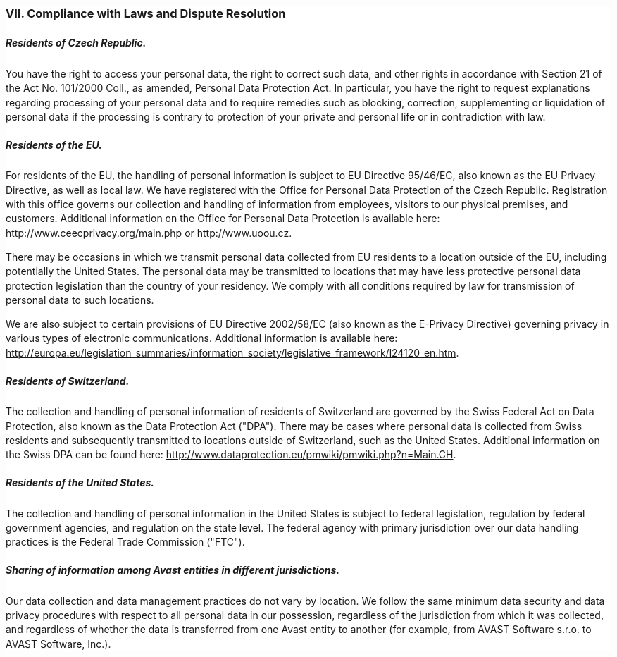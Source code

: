 []()
### VII. Compliance with Laws and Dispute Resolution

##### Residents of Czech Republic.

You have the right to access your personal data, the right to correct such data, and other rights in accordance with Section 21 of the Act No. 101/2000 Coll., as amended, Personal Data Protection Act. In particular, you have the right to request explanations regarding processing of your personal data and to require remedies such as blocking, correction, supplementing or liquidation of personal data if the processing is contrary to protection of your private and personal life or in contradiction with law.

##### Residents of the EU.

For residents of the EU, the handling of personal information is subject to EU Directive 95/46/EC, also known as the EU Privacy Directive, as well as local law. We have registered with the Office for Personal Data Protection of the Czech Republic. Registration with this office governs our collection and handling of information from employees, visitors to our physical premises, and customers. Additional information on the Office for Personal Data Protection is available here: <http://www.ceecprivacy.org/main.php> or <http://www.uoou.cz>.

There may be occasions in which we transmit personal data collected from EU residents to a location outside of the EU, including potentially the United States. The personal data may be transmitted to locations that may have less protective personal data protection legislation than the country of your residency. We comply with all conditions required by law for transmission of personal data to such locations.

We are also subject to certain provisions of EU Directive 2002/58/EC (also known as the E-Privacy Directive) governing privacy in various types of electronic communications. Additional information is available here: <http://europa.eu/legislation_summaries/information_society/legislative_framework/l24120_en.htm>.

##### Residents of Switzerland.

The collection and handling of personal information of residents of Switzerland are governed by the Swiss Federal Act on Data Protection, also known as the Data Protection Act ("DPA"). There may be cases where personal data is collected from Swiss residents and subsequently transmitted to locations outside of Switzerland, such as the United States. Additional information on the Swiss DPA can be found here: <http://www.dataprotection.eu/pmwiki/pmwiki.php?n=Main.CH>.

##### Residents of the United States.

The collection and handling of personal information in the United States is subject to federal legislation, regulation by federal government agencies, and regulation on the state level. The federal agency with primary jurisdiction over our data handling practices is the Federal Trade Commission ("FTC").

##### Sharing of information among Avast entities in different jurisdictions.

Our data collection and data management practices do not vary by location. We follow the same minimum data security and data privacy procedures with respect to all personal data in our possession, regardless of the jurisdiction from which it was collected, and regardless of whether the data is transferred from one Avast entity to another (for example, from AVAST Software s.r.o. to AVAST Software, Inc.).
